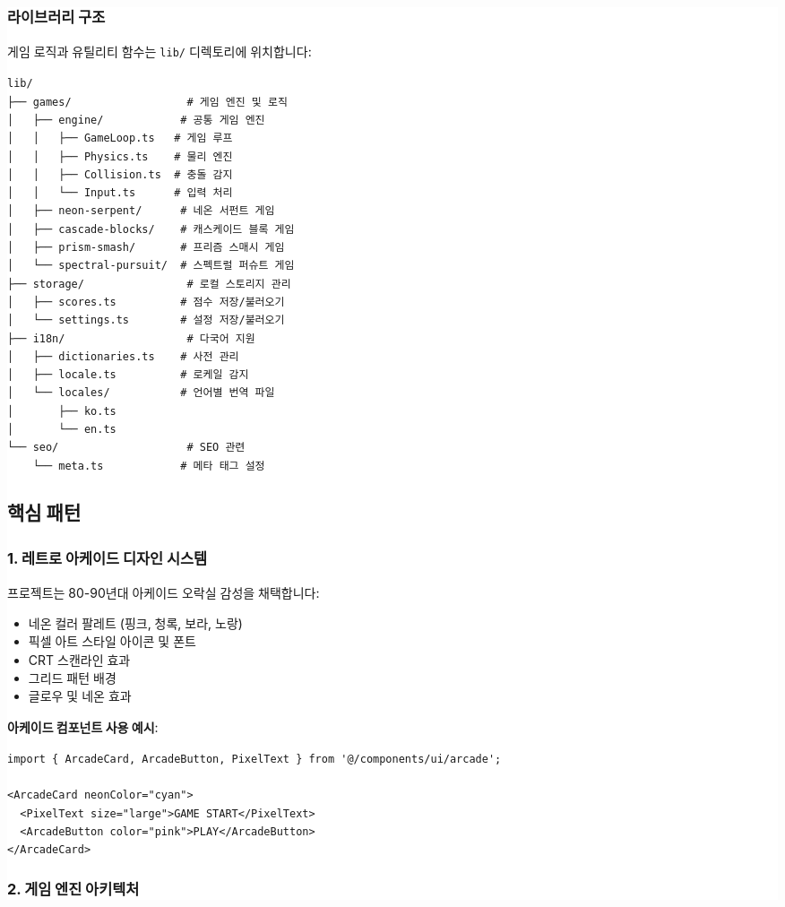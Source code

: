 ### 라이브러리 구조

게임 로직과 유틸리티 함수는 `lib/` 디렉토리에 위치합니다:

```
lib/
├── games/                  # 게임 엔진 및 로직
│   ├── engine/            # 공통 게임 엔진
│   │   ├── GameLoop.ts   # 게임 루프
│   │   ├── Physics.ts    # 물리 엔진
│   │   ├── Collision.ts  # 충돌 감지
│   │   └── Input.ts      # 입력 처리
│   ├── neon-serpent/      # 네온 서펀트 게임
│   ├── cascade-blocks/    # 캐스케이드 블록 게임
│   ├── prism-smash/       # 프리즘 스매시 게임
│   └── spectral-pursuit/  # 스펙트럴 퍼슈트 게임
├── storage/                # 로컬 스토리지 관리
│   ├── scores.ts          # 점수 저장/불러오기
│   └── settings.ts        # 설정 저장/불러오기
├── i18n/                   # 다국어 지원
│   ├── dictionaries.ts    # 사전 관리
│   ├── locale.ts          # 로케일 감지
│   └── locales/           # 언어별 번역 파일
│       ├── ko.ts
│       └── en.ts
└── seo/                    # SEO 관련
    └── meta.ts            # 메타 태그 설정
```

## 핵심 패턴

### 1. 레트로 아케이드 디자인 시스템

프로젝트는 80-90년대 아케이드 오락실 감성을 채택합니다:

- 네온 컬러 팔레트 (핑크, 청록, 보라, 노랑)
- 픽셀 아트 스타일 아이콘 및 폰트
- CRT 스캔라인 효과
- 그리드 패턴 배경
- 글로우 및 네온 효과

**아케이드 컴포넌트 사용 예시**:
```tsx
import { ArcadeCard, ArcadeButton, PixelText } from '@/components/ui/arcade';

<ArcadeCard neonColor="cyan">
  <PixelText size="large">GAME START</PixelText>
  <ArcadeButton color="pink">PLAY</ArcadeButton>
</ArcadeCard>
```

### 2. 게임 엔진 아키텍처
